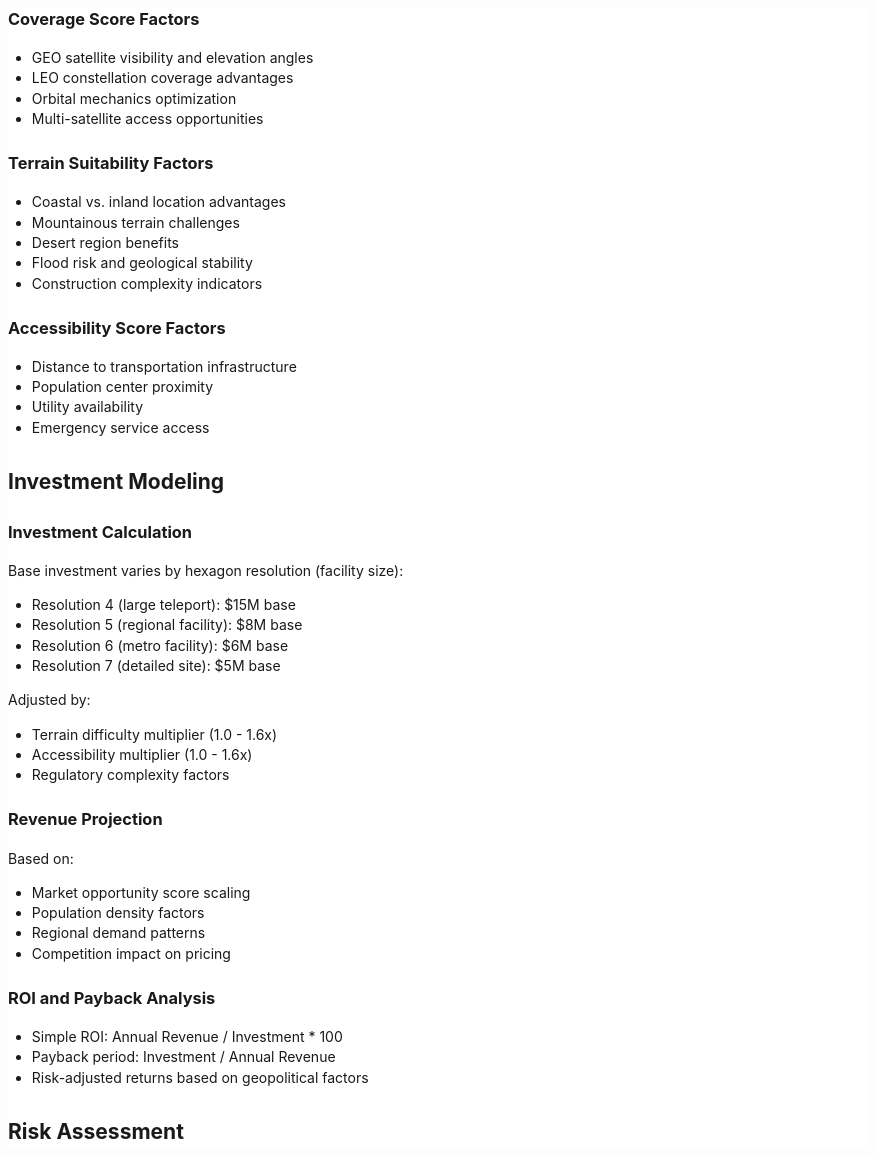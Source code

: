 ### Coverage Score Factors

- GEO satellite visibility and elevation angles
- LEO constellation coverage advantages
- Orbital mechanics optimization
- Multi-satellite access opportunities

### Terrain Suitability Factors

- Coastal vs. inland location advantages
- Mountainous terrain challenges
- Desert region benefits
- Flood risk and geological stability
- Construction complexity indicators

### Accessibility Score Factors

- Distance to transportation infrastructure
- Population center proximity
- Utility availability
- Emergency service access

## Investment Modeling

### Investment Calculation

Base investment varies by hexagon resolution (facility size):
- Resolution 4 (large teleport): $15M base
- Resolution 5 (regional facility): $8M base
- Resolution 6 (metro facility): $6M base  
- Resolution 7 (detailed site): $5M base

Adjusted by:
- Terrain difficulty multiplier (1.0 - 1.6x)
- Accessibility multiplier (1.0 - 1.6x)
- Regulatory complexity factors

### Revenue Projection

Based on:
- Market opportunity score scaling
- Population density factors
- Regional demand patterns
- Competition impact on pricing

### ROI and Payback Analysis

- Simple ROI: Annual Revenue / Investment * 100
- Payback period: Investment / Annual Revenue
- Risk-adjusted returns based on geopolitical factors

## Risk Assessment
